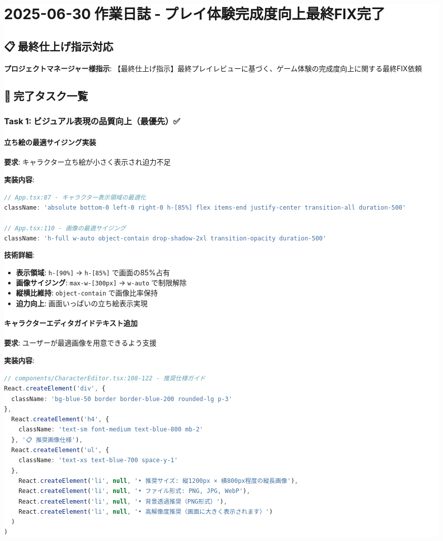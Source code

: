 # 2025-06-30 作業日誌 - プレイ体験完成度向上最終FIX完了

## 📋 最終仕上げ指示対応

**プロジェクトマネージャー様指示**: 【最終仕上げ指示】最終プレイレビューに基づく、ゲーム体験の完成度向上に関する最終FIX依頼

## 🎯 完了タスク一覧

### Task 1: ビジュアル表現の品質向上（最優先）✅

#### 立ち絵の最適サイジング実装
**要求**: キャラクター立ち絵が小さく表示され迫力不足

**実装内容**:
```typescript
// App.tsx:87 - キャラクター表示領域の最適化
className: 'absolute bottom-0 left-0 right-0 h-[85%] flex items-end justify-center transition-all duration-500'

// App.tsx:110 - 画像の最適サイジング
className: 'h-full w-auto object-contain drop-shadow-2xl transition-opacity duration-500'
```

**技術詳細**:
- **表示領域**: `h-[90%]` → `h-[85%]` で画面の85%占有
- **画像サイジング**: `max-w-[300px]` → `w-auto` で制限解除
- **縦横比維持**: `object-contain` で画像比率保持
- **迫力向上**: 画面いっぱいの立ち絵表示実現

#### キャラクターエディタガイドテキスト追加
**要求**: ユーザーが最適画像を用意できるよう支援

**実装内容**:
```typescript
// components/CharacterEditor.tsx:108-122 - 推奨仕様ガイド
React.createElement('div', {
  className: 'bg-blue-50 border border-blue-200 rounded-lg p-3'
},
  React.createElement('h4', {
    className: 'text-sm font-medium text-blue-800 mb-2'
  }, '📋 推奨画像仕様'),
  React.createElement('ul', {
    className: 'text-xs text-blue-700 space-y-1'
  },
    React.createElement('li', null, '• 推奨サイズ: 縦1200px × 横800px程度の縦長画像'),
    React.createElement('li', null, '• ファイル形式: PNG, JPG, WebP'),
    React.createElement('li', null, '• 背景透過推奨（PNG形式）'),
    React.createElement('li', null, '• 高解像度推奨（画面に大きく表示されます）')
  )
)
```
